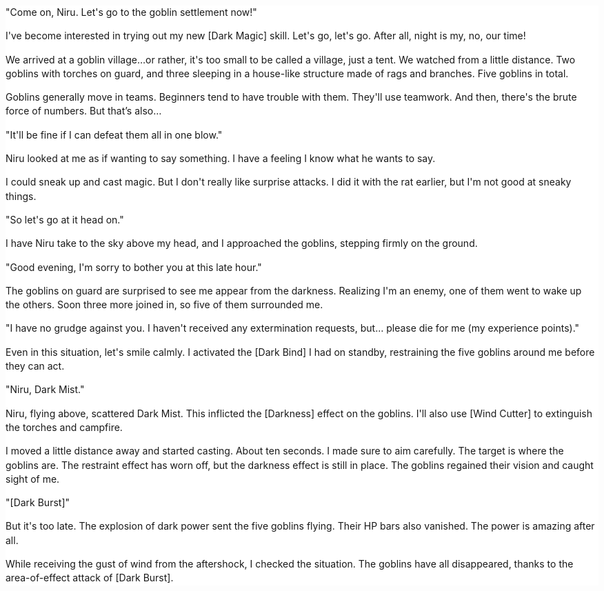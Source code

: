 "Come on, Niru. Let's go to the goblin settlement now!"  
  
I've become interested in trying out my new \[Dark Magic\] skill. Let's
go, let's go. After all, night is my, no, our time!  
  
  
We arrived at a goblin village…or rather, it's too small to be called a
village, just a tent. We watched from a little distance. Two goblins
with torches on guard, and three sleeping in a house-like structure made
of rags and branches. Five goblins in total.  
  
Goblins generally move in teams. Beginners tend to have trouble with
them. They'll use teamwork. And then, there's the brute force of
numbers. But that’s also…  
  
"It'll be fine if I can defeat them all in one blow."  
  
Niru looked at me as if wanting to say something. I have a feeling I
know what he wants to say.  
  
I could sneak up and cast magic. But I don't really like surprise
attacks. I did it with the rat earlier, but I'm not good at sneaky
things.  
  
"So let's go at it head on."  
  
I have Niru take to the sky above my head, and I approached the goblins,
stepping firmly on the ground.  
  
"Good evening, I'm sorry to bother you at this late hour."  
  
The goblins on guard are surprised to see me appear from the darkness.
Realizing I'm an enemy, one of them went to wake up the others. Soon
three more joined in, so five of them surrounded me.  
  
"I have no grudge against you. I haven't received any extermination
requests, but… please die for me (my experience points)."  
  
Even in this situation, let's smile calmly. I activated the \[Dark
Bind\] I had on standby, restraining the five goblins around me before
they can act.  
  
"Niru, Dark Mist."  
  
Niru, flying above, scattered Dark Mist. This inflicted the \[Darkness\]
effect on the goblins. I'll also use \[Wind Cutter\] to extinguish the
torches and campfire.  
  
I moved a little distance away and started casting. About ten seconds. I
made sure to aim carefully. The target is where the goblins are. The
restraint effect has worn off, but the darkness effect is still in
place. The goblins regained their vision and caught sight of me.  
  
"\[Dark Burst\]"  
  
But it's too late. The explosion of dark power sent the five goblins
flying. Their HP bars also vanished. The power is amazing after all.  
  
While receiving the gust of wind from the aftershock, I checked the
situation. The goblins have all disappeared, thanks to the
area-of-effect attack of \[Dark Burst\].  
  